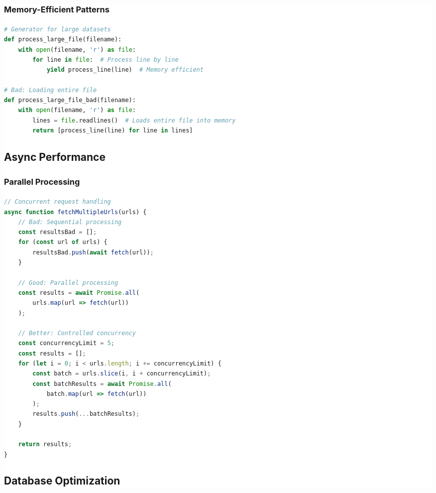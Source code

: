 ### Memory-Efficient Patterns

```python
# Generator for large datasets
def process_large_file(filename):
    with open(filename, 'r') as file:
        for line in file:  # Process line by line
            yield process_line(line)  # Memory efficient

# Bad: Loading entire file
def process_large_file_bad(filename):
    with open(filename, 'r') as file:
        lines = file.readlines()  # Loads entire file into memory
        return [process_line(line) for line in lines]
```

## Async Performance

### Parallel Processing

```javascript
// Concurrent request handling
async function fetchMultipleUrls(urls) {
    // Bad: Sequential processing
    const resultsBad = [];
    for (const url of urls) {
        resultsBad.push(await fetch(url));
    }
    
    // Good: Parallel processing
    const results = await Promise.all(
        urls.map(url => fetch(url))
    );
    
    // Better: Controlled concurrency
    const concurrencyLimit = 5;
    const results = [];
    for (let i = 0; i < urls.length; i += concurrencyLimit) {
        const batch = urls.slice(i, i + concurrencyLimit);
        const batchResults = await Promise.all(
            batch.map(url => fetch(url))
        );
        results.push(...batchResults);
    }
    
    return results;
}
```

## Database Optimization
